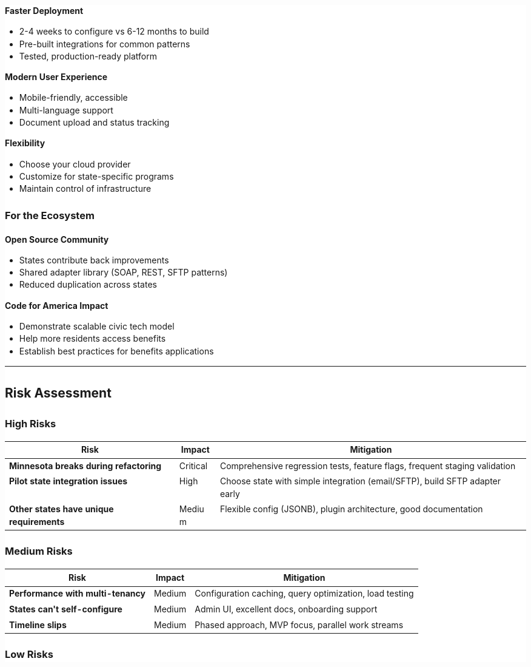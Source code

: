 **Faster Deployment**
- 2-4 weeks to configure vs 6-12 months to build
- Pre-built integrations for common patterns
- Tested, production-ready platform

**Modern User Experience**
- Mobile-friendly, accessible
- Multi-language support
- Document upload and status tracking

**Flexibility**
- Choose your cloud provider
- Customize for state-specific programs
- Maintain control of infrastructure

### For the Ecosystem

**Open Source Community**
- States contribute back improvements
- Shared adapter library (SOAP, REST, SFTP patterns)
- Reduced duplication across states

**Code for America Impact**
- Demonstrate scalable civic tech model
- Help more residents access benefits
- Establish best practices for benefits applications

---

## Risk Assessment

### High Risks

| Risk | Impact | Mitigation |
|------|--------|------------|
| **Minnesota breaks during refactoring** | Critical | Comprehensive regression tests, feature flags, frequent staging validation |
| **Pilot state integration issues** | High | Choose state with simple integration (email/SFTP), build SFTP adapter early |
| **Other states have unique requirements** | Medium | Flexible config (JSONB), plugin architecture, good documentation |

### Medium Risks

| Risk | Impact | Mitigation |
|------|--------|------------|
| **Performance with multi-tenancy** | Medium | Configuration caching, query optimization, load testing |
| **States can't self-configure** | Medium | Admin UI, excellent docs, onboarding support |
| **Timeline slips** | Medium | Phased approach, MVP focus, parallel work streams |

### Low Risks
